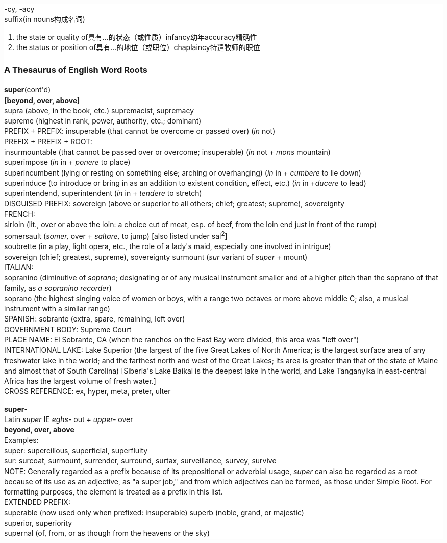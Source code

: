 -cy, -acy  
suffix(in nouns构成名词)  
1. the state or quality of具有…的状态（或性质）infancy幼年accuracy精确性  
2. the status or position of具有…的地位（或职位）chaplaincy特遣牧师的职位


### A Thesaurus of English Word Roots
**super**(cont'd)  
   **\[beyond, over, above\]**  
   supra (above, in the book, etc.) supremacist, supremacy  
   supreme (highest in rank, power, authority, etc.; dominant)  
   PREFIX + PREFIX: insuperable (that cannot be overcome or passed over) (*in* not)  
   PREFIX + PREFIX + ROOT:  
   insurmountable (that cannot be passed over or overcome; insuperable) (*in* not + *mons* mountain)  
   superimpose (*in* in + *ponere* to place)  
   superincumbent (lying or resting on something else; arching or overhanging) (*in* in + *cumbere* to lie down)  
   superinduce (to introduce or bring in as an addition to existent condition, effect, etc.) (*in* in +*ducere* to lead)  
   superintendend, superintendent (*in* in + *tendere* to stretch)  
   DISGUISED PREFIX: sovereign (above or superior to all others; chief; greatest; supreme), sovereignty  
   FRENCH:  
   sirloin (lit., over or above the loin: a choice cut of meat, esp. of beef, from the loin end just in front of the rump)  
   somersault (*somer,* over + *saltare,* to jump) \[also listed under sal<sup>2</sup>\]  
   soubrette (in a play, light opera, etc., the role of a lady's maid, especially one involved in intrigue)  
   sovereign (chief; greatest, supreme), sovereignty surmount (*sur* variant of *super* \+ mount)  
   ITALIAN:  
   sopranino (diminutive of *soprano*; designating or of any musical instrument smaller and of a higher pitch than the soprano of that family, as *a sopranino recorder*)  
   soprano (the highest singing voice of women or boys, with a range two octaves or more above middle C; also, a musical instrument with a similar range)  
   SPANISH: sobrante (extra, spare, remaining, left over)  
   GOVERNMENT BODY: Supreme Court  
   PLACE NAME: El Sobrante, CA (when the ranchos on the East Bay were divided, this area was "left over")  
   INTERNATIONAL LAKE: Lake Superior (the largest of the five Great Lakes of North America; is the largest surface area of any freshwater lake in the world; and the farthest north and west of the Great Lakes; its area is greater than that of the state of Maine and almost that of South Carolina) \[Siberia's Lake Baikal is the deepest lake in the world, and Lake Tanganyika in east-central Africa has the largest volume of fresh water.\]  
   CROSS REFERENCE: ex, hyper, meta, preter, ulter

**super**-  
   Latin *super* IE *eghs-* out + *upper-* over  
   **beyond, over, above**  
   Examples:  
   super: supercilious, superficial, superfluity  
   sur: surcoat, surmount, surrender, surround, surtax, surveillance, survey, survive  
   NOTE: Generally regarded as a prefix because of its prepositional or adverbial usage, *super* can also be regarded as a root because of its use as an adjective, as "a super job," and from which adjectives can be formed, as those under Simple Root. For formatting purposes, the element is treated as a prefix in this list.  
   EXTENDED PREFIX:  
   superable (now used only when prefixed: insuperable) superb (noble, grand, or majestic)  
   superior, superiority  
   supernal (of, from, or as though from the heavens or the sky)
